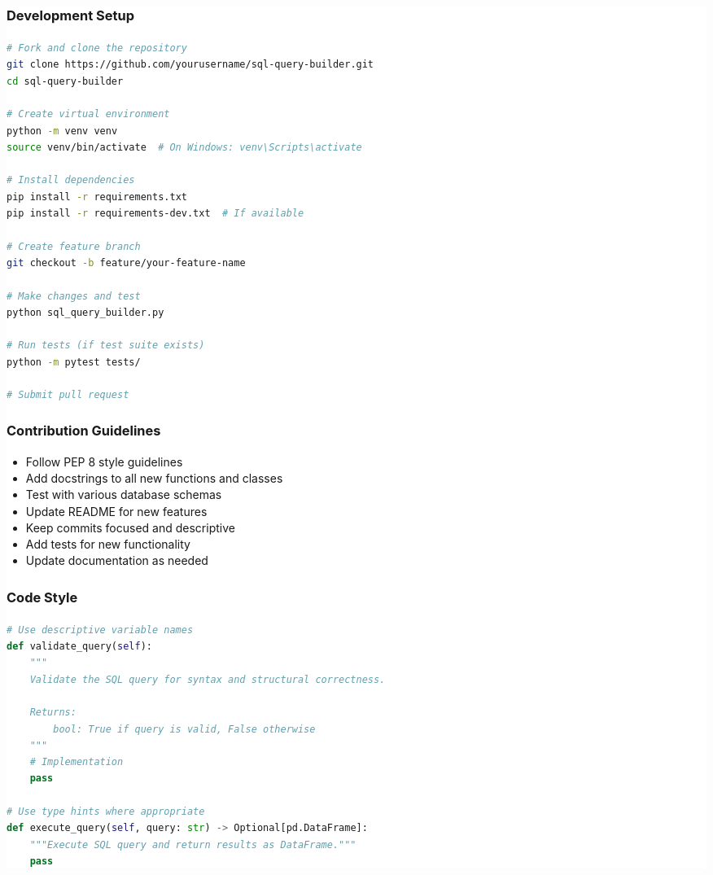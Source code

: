 ### Development Setup

```bash
# Fork and clone the repository
git clone https://github.com/yourusername/sql-query-builder.git
cd sql-query-builder

# Create virtual environment
python -m venv venv
source venv/bin/activate  # On Windows: venv\Scripts\activate

# Install dependencies
pip install -r requirements.txt
pip install -r requirements-dev.txt  # If available

# Create feature branch
git checkout -b feature/your-feature-name

# Make changes and test
python sql_query_builder.py

# Run tests (if test suite exists)
python -m pytest tests/

# Submit pull request
```

### Contribution Guidelines

- Follow PEP 8 style guidelines
- Add docstrings to all new functions and classes
- Test with various database schemas
- Update README for new features
- Keep commits focused and descriptive
- Add tests for new functionality
- Update documentation as needed

### Code Style

```python
# Use descriptive variable names
def validate_query(self):
    """
    Validate the SQL query for syntax and structural correctness.
    
    Returns:
        bool: True if query is valid, False otherwise
    """
    # Implementation
    pass

# Use type hints where appropriate
def execute_query(self, query: str) -> Optional[pd.DataFrame]:
    """Execute SQL query and return results as DataFrame."""
    pass
```
